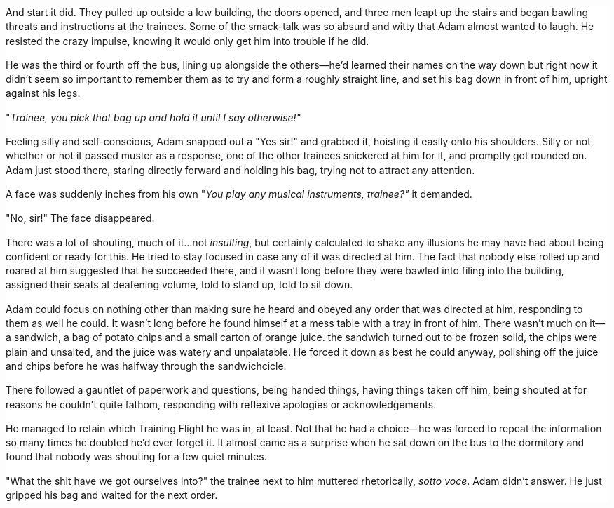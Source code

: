 And start it did. They pulled up outside a low building, the doors
opened, and three men leapt up the stairs and began bawling threats and
instructions at the trainees. Some of the smack-talk was so absurd and
witty that Adam almost wanted to laugh. He resisted the crazy impulse,
knowing it would only get him into trouble if he did.

He was the third or fourth off the bus, lining up alongside the
others—he’d learned their names on the way down but right now it didn’t
seem so important to remember them as to try and form a roughly straight
line, and set his bag down in front of him, upright against his legs.

"*Trainee, you pick that bag up and hold it until I say otherwise!"*

Feeling silly and self-conscious, Adam snapped out a "Yes sir!" and
grabbed it, hoisting it easily onto his shoulders. Silly or not, whether
or not it passed muster as a response, one of the other trainees
snickered at him for it, and promptly got rounded on. Adam just stood
there, staring directly forward and holding his bag, trying not to
attract any attention.

A face was suddenly inches from his own "*You play any musical
instruments, trainee?"* it demanded.

"No, sir!" The face disappeared.

There was a lot of shouting, much of it…not *insulting*, but certainly
calculated to shake any illusions he may have had about being confident
or ready for this. He tried to stay focused in case any of it was
directed at him. The fact that nobody else rolled up and roared at him
suggested that he succeeded there, and it wasn’t long before they were
bawled into filing into the building, assigned their seats at deafening
volume, told to stand up, told to sit down.

Adam could focus on nothing other than making sure he heard and obeyed
any order that was directed at him, responding to them as well he could.
It wasn’t long before he found himself at a mess table with a tray in
front of him. There wasn’t much on it—a sandwich, a bag of potato chips
and a small carton of orange juice. the sandwich turned out to be frozen
solid, the chips were plain and unsalted, and the juice was watery and
unpalatable. He forced it down as best he could anyway, polishing off
the juice and chips before he was halfway through the sandwichcicle.

There followed a gauntlet of paperwork and questions, being handed
things, having things taken off him, being shouted at for reasons he
couldn’t quite fathom, responding with reflexive apologies or
acknowledgements.

He managed to retain which Training Flight he was in, at least. Not that
he had a choice—he was forced to repeat the information so many times he
doubted he’d ever forget it. It almost came as a surprise when he sat
down on the bus to the dormitory and found that nobody was shouting for
a few quiet minutes.

"What the shit have we got ourselves into?" the trainee next to him
muttered rhetorically, *sotto voce*. Adam didn’t answer. He just gripped
his bag and waited for the next order.
